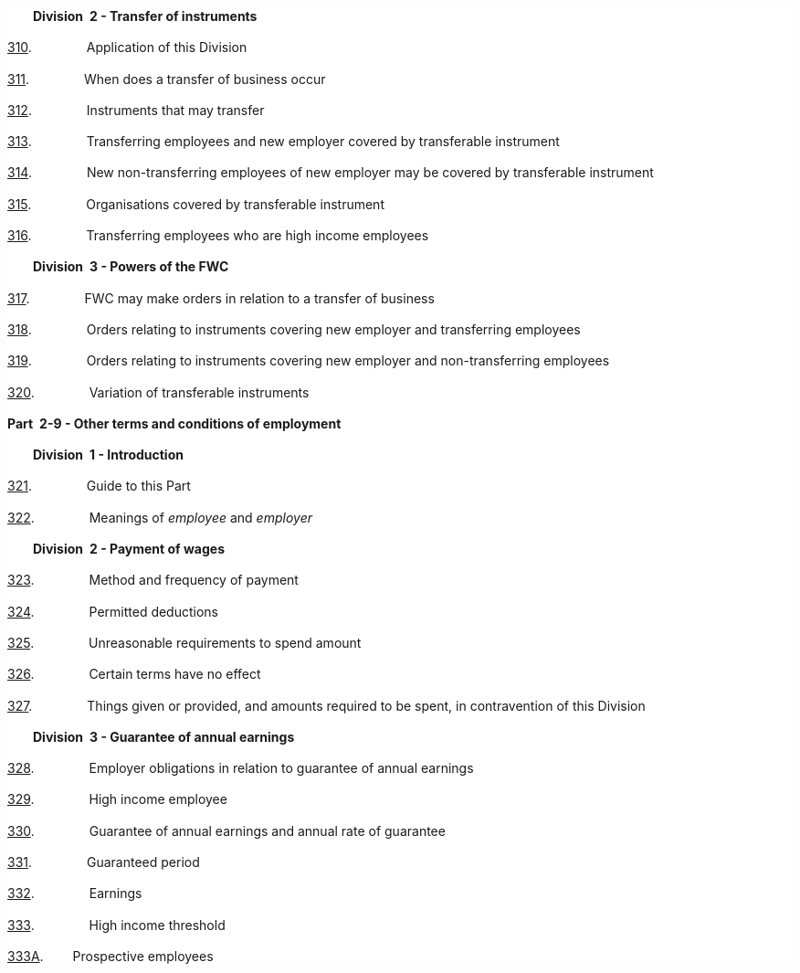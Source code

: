     **Division 2 - Transfer of instruments**

[310](#310).         Application of this Division

[311](#311).         When does a transfer of business occur

[312](#312).         Instruments that may transfer

[313](#313).         Transferring employees and new employer covered by transferable instrument

[314](#314).         New non-transferring employees of new employer may be covered by transferable instrument

[315](#315).         Organisations covered by transferable instrument

[316](#316).         Transferring employees who are high income employees

    **Division 3 - Powers of the FWC**

[317](#317).         FWC may make orders in relation to a transfer of business

[318](#318).         Orders relating to instruments covering new employer and transferring employees

[319](#319).         Orders relating to instruments covering new employer and non-transferring employees

[320](#320).         Variation of transferable instruments

**Part 2-9 - Other terms and conditions of employment** 

    **Division 1 - Introduction**

[321](#321).         Guide to this Part

[322](#322).         Meanings of _employee_ and _employer_

    **Division 2 - Payment of wages**

[323](#323).         Method and frequency of payment

[324](#324).         Permitted deductions

[325](#325).         Unreasonable requirements to spend amount

[326](#326).         Certain terms have no effect

[327](#327).         Things given or provided, and amounts required to be spent, in contravention of this Division

    **Division 3 - Guarantee of annual earnings**

[328](#328).         Employer obligations in relation to guarantee of annual earnings

[329](#329).         High income employee

[330](#330).         Guarantee of annual earnings and annual rate of guarantee

[331](#331).         Guaranteed period

[332](#332).         Earnings

[333](#333).         High income threshold

[333A](#333A).     Prospective employees
